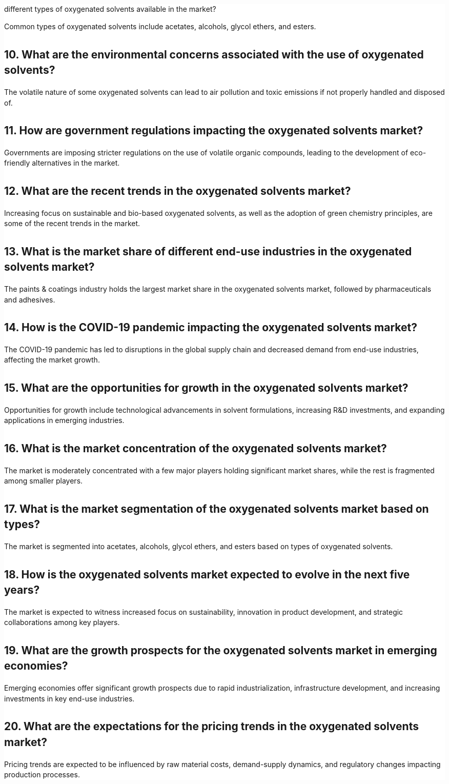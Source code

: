different types of oxygenated solvents available in the market?</h2><p>Common types of oxygenated solvents include acetates, alcohols, glycol ethers, and esters.</p><h2>10. What are the environmental concerns associated with the use of oxygenated solvents?</h2><p>The volatile nature of some oxygenated solvents can lead to air pollution and toxic emissions if not properly handled and disposed of.</p><h2>11. How are government regulations impacting the oxygenated solvents market?</h2><p>Governments are imposing stricter regulations on the use of volatile organic compounds, leading to the development of eco-friendly alternatives in the market.</p><h2>12. What are the recent trends in the oxygenated solvents market?</h2><p>Increasing focus on sustainable and bio-based oxygenated solvents, as well as the adoption of green chemistry principles, are some of the recent trends in the market.</p><h2>13. What is the market share of different end-use industries in the oxygenated solvents market?</h2><p>The paints & coatings industry holds the largest market share in the oxygenated solvents market, followed by pharmaceuticals and adhesives.</p><h2>14. How is the COVID-19 pandemic impacting the oxygenated solvents market?</h2><p>The COVID-19 pandemic has led to disruptions in the global supply chain and decreased demand from end-use industries, affecting the market growth.</p><h2>15. What are the opportunities for growth in the oxygenated solvents market?</h2><p>Opportunities for growth include technological advancements in solvent formulations, increasing R&D investments, and expanding applications in emerging industries.</p><h2>16. What is the market concentration of the oxygenated solvents market?</h2><p>The market is moderately concentrated with a few major players holding significant market shares, while the rest is fragmented among smaller players.</p><h2>17. What is the market segmentation of the oxygenated solvents market based on types?</h2><p>The market is segmented into acetates, alcohols, glycol ethers, and esters based on types of oxygenated solvents.</p><h2>18. How is the oxygenated solvents market expected to evolve in the next five years?</h2><p>The market is expected to witness increased focus on sustainability, innovation in product development, and strategic collaborations among key players.</p><h2>19. What are the growth prospects for the oxygenated solvents market in emerging economies?</h2><p>Emerging economies offer significant growth prospects due to rapid industrialization, infrastructure development, and increasing investments in key end-use industries.</p><h2>20. What are the expectations for the pricing trends in the oxygenated solvents market?</h2><p>Pricing trends are expected to be influenced by raw material costs, demand-supply dynamics, and regulatory changes impacting production processes.</p></body></html></strong></p>
